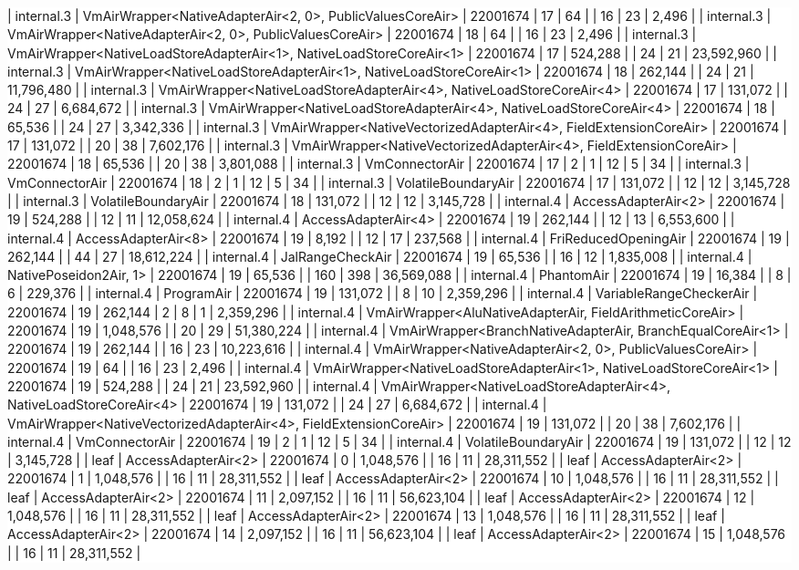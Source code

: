 | internal.3 | VmAirWrapper<NativeAdapterAir<2, 0>, PublicValuesCoreAir> | 22001674 | 17 | 64 |  | 16 | 23 | 2,496 | 
| internal.3 | VmAirWrapper<NativeAdapterAir<2, 0>, PublicValuesCoreAir> | 22001674 | 18 | 64 |  | 16 | 23 | 2,496 | 
| internal.3 | VmAirWrapper<NativeLoadStoreAdapterAir<1>, NativeLoadStoreCoreAir<1> | 22001674 | 17 | 524,288 |  | 24 | 21 | 23,592,960 | 
| internal.3 | VmAirWrapper<NativeLoadStoreAdapterAir<1>, NativeLoadStoreCoreAir<1> | 22001674 | 18 | 262,144 |  | 24 | 21 | 11,796,480 | 
| internal.3 | VmAirWrapper<NativeLoadStoreAdapterAir<4>, NativeLoadStoreCoreAir<4> | 22001674 | 17 | 131,072 |  | 24 | 27 | 6,684,672 | 
| internal.3 | VmAirWrapper<NativeLoadStoreAdapterAir<4>, NativeLoadStoreCoreAir<4> | 22001674 | 18 | 65,536 |  | 24 | 27 | 3,342,336 | 
| internal.3 | VmAirWrapper<NativeVectorizedAdapterAir<4>, FieldExtensionCoreAir> | 22001674 | 17 | 131,072 |  | 20 | 38 | 7,602,176 | 
| internal.3 | VmAirWrapper<NativeVectorizedAdapterAir<4>, FieldExtensionCoreAir> | 22001674 | 18 | 65,536 |  | 20 | 38 | 3,801,088 | 
| internal.3 | VmConnectorAir | 22001674 | 17 | 2 | 1 | 12 | 5 | 34 | 
| internal.3 | VmConnectorAir | 22001674 | 18 | 2 | 1 | 12 | 5 | 34 | 
| internal.3 | VolatileBoundaryAir | 22001674 | 17 | 131,072 |  | 12 | 12 | 3,145,728 | 
| internal.3 | VolatileBoundaryAir | 22001674 | 18 | 131,072 |  | 12 | 12 | 3,145,728 | 
| internal.4 | AccessAdapterAir<2> | 22001674 | 19 | 524,288 |  | 12 | 11 | 12,058,624 | 
| internal.4 | AccessAdapterAir<4> | 22001674 | 19 | 262,144 |  | 12 | 13 | 6,553,600 | 
| internal.4 | AccessAdapterAir<8> | 22001674 | 19 | 8,192 |  | 12 | 17 | 237,568 | 
| internal.4 | FriReducedOpeningAir | 22001674 | 19 | 262,144 |  | 44 | 27 | 18,612,224 | 
| internal.4 | JalRangeCheckAir | 22001674 | 19 | 65,536 |  | 16 | 12 | 1,835,008 | 
| internal.4 | NativePoseidon2Air<BabyBearParameters>, 1> | 22001674 | 19 | 65,536 |  | 160 | 398 | 36,569,088 | 
| internal.4 | PhantomAir | 22001674 | 19 | 16,384 |  | 8 | 6 | 229,376 | 
| internal.4 | ProgramAir | 22001674 | 19 | 131,072 |  | 8 | 10 | 2,359,296 | 
| internal.4 | VariableRangeCheckerAir | 22001674 | 19 | 262,144 | 2 | 8 | 1 | 2,359,296 | 
| internal.4 | VmAirWrapper<AluNativeAdapterAir, FieldArithmeticCoreAir> | 22001674 | 19 | 1,048,576 |  | 20 | 29 | 51,380,224 | 
| internal.4 | VmAirWrapper<BranchNativeAdapterAir, BranchEqualCoreAir<1> | 22001674 | 19 | 262,144 |  | 16 | 23 | 10,223,616 | 
| internal.4 | VmAirWrapper<NativeAdapterAir<2, 0>, PublicValuesCoreAir> | 22001674 | 19 | 64 |  | 16 | 23 | 2,496 | 
| internal.4 | VmAirWrapper<NativeLoadStoreAdapterAir<1>, NativeLoadStoreCoreAir<1> | 22001674 | 19 | 524,288 |  | 24 | 21 | 23,592,960 | 
| internal.4 | VmAirWrapper<NativeLoadStoreAdapterAir<4>, NativeLoadStoreCoreAir<4> | 22001674 | 19 | 131,072 |  | 24 | 27 | 6,684,672 | 
| internal.4 | VmAirWrapper<NativeVectorizedAdapterAir<4>, FieldExtensionCoreAir> | 22001674 | 19 | 131,072 |  | 20 | 38 | 7,602,176 | 
| internal.4 | VmConnectorAir | 22001674 | 19 | 2 | 1 | 12 | 5 | 34 | 
| internal.4 | VolatileBoundaryAir | 22001674 | 19 | 131,072 |  | 12 | 12 | 3,145,728 | 
| leaf | AccessAdapterAir<2> | 22001674 | 0 | 1,048,576 |  | 16 | 11 | 28,311,552 | 
| leaf | AccessAdapterAir<2> | 22001674 | 1 | 1,048,576 |  | 16 | 11 | 28,311,552 | 
| leaf | AccessAdapterAir<2> | 22001674 | 10 | 1,048,576 |  | 16 | 11 | 28,311,552 | 
| leaf | AccessAdapterAir<2> | 22001674 | 11 | 2,097,152 |  | 16 | 11 | 56,623,104 | 
| leaf | AccessAdapterAir<2> | 22001674 | 12 | 1,048,576 |  | 16 | 11 | 28,311,552 | 
| leaf | AccessAdapterAir<2> | 22001674 | 13 | 1,048,576 |  | 16 | 11 | 28,311,552 | 
| leaf | AccessAdapterAir<2> | 22001674 | 14 | 2,097,152 |  | 16 | 11 | 56,623,104 | 
| leaf | AccessAdapterAir<2> | 22001674 | 15 | 1,048,576 |  | 16 | 11 | 28,311,552 | 
